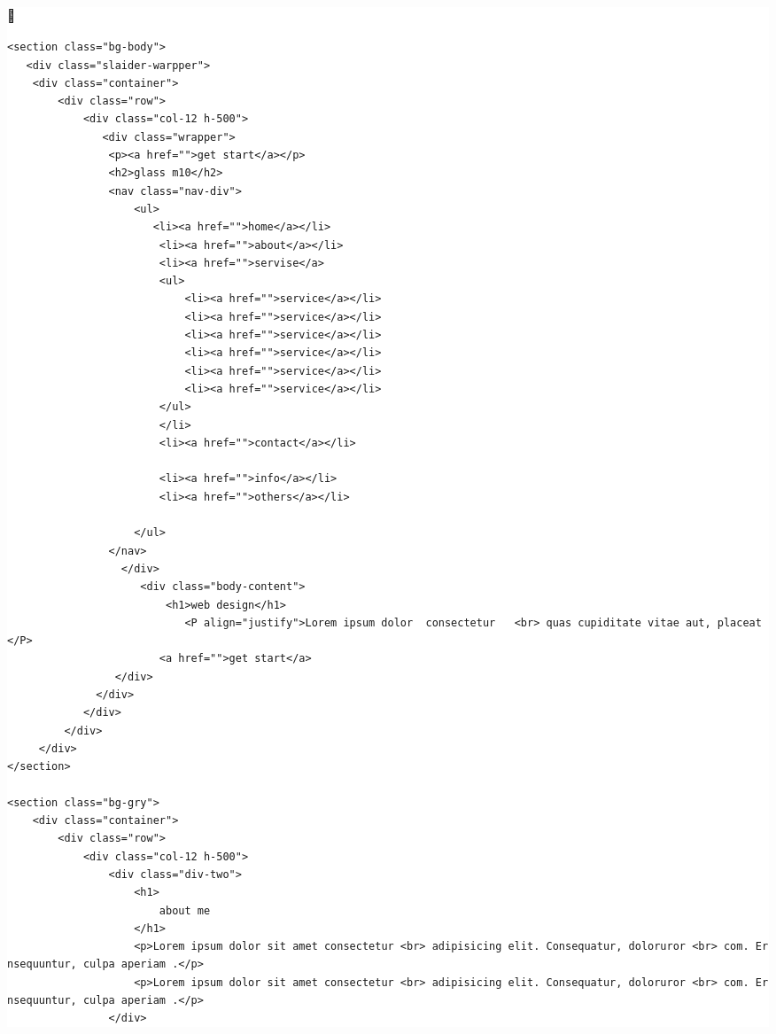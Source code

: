<!DOCTYPE html>
<html lang="en">
<head>
    <meta charset="UTF-8">
    <meta http-equiv="X-UA-Compatible" content="IE=edge">
    <meta name="viewport" content="width=device-width, initial-scale=1.0">
    <title>Page-3 </title>
    <link rel="stylesheet" href="css/style.css">
</head>
<body>
   
    <section class="bg-body">
       <div class="slaider-warpper">
        <div class="container">
            <div class="row">
                <div class="col-12 h-500">
                   <div class="wrapper">
                    <p><a href="">get start</a></p>
                    <h2>glass m10</h2>
                    <nav class="nav-div">
                        <ul>
                           <li><a href="">home</a></li>
                            <li><a href="">about</a></li>
                            <li><a href="">servise</a>
                            <ul>
                                <li><a href="">service</a></li>
                                <li><a href="">service</a></li>
                                <li><a href="">service</a></li>
                                <li><a href="">service</a></li>
                                <li><a href="">service</a></li>
                                <li><a href="">service</a></li>
                            </ul>
                            </li>
                            <li><a href="">contact</a></li>
                           
                            <li><a href="">info</a></li>
                            <li><a href="">others</a></li>

                        </ul>
                    </nav> 
                      </div>
                         <div class="body-content">    
                             <h1>web design</h1>
                                <P align="justify">Lorem ipsum dolor  consectetur   <br> quas cupiditate vitae aut, placeat </P>
                            <a href="">get start</a>
                     </div>
                  </div>
                </div>
             </div>
         </div>
    </section>

    <section class="bg-gry">
        <div class="container">
            <div class="row">
                <div class="col-12 h-500">
                    <div class="div-two"> 
                        <h1>
                            about me
                        </h1>
                        <p>Lorem ipsum dolor sit amet consectetur <br> adipisicing elit. Consequatur, doloruror <br> com. Ernsequuntur, culpa aperiam .</p>
                        <p>Lorem ipsum dolor sit amet consectetur <br> adipisicing elit. Consequatur, doloruror <br> com. Ernsequuntur, culpa aperiam .</p>
                    </div>